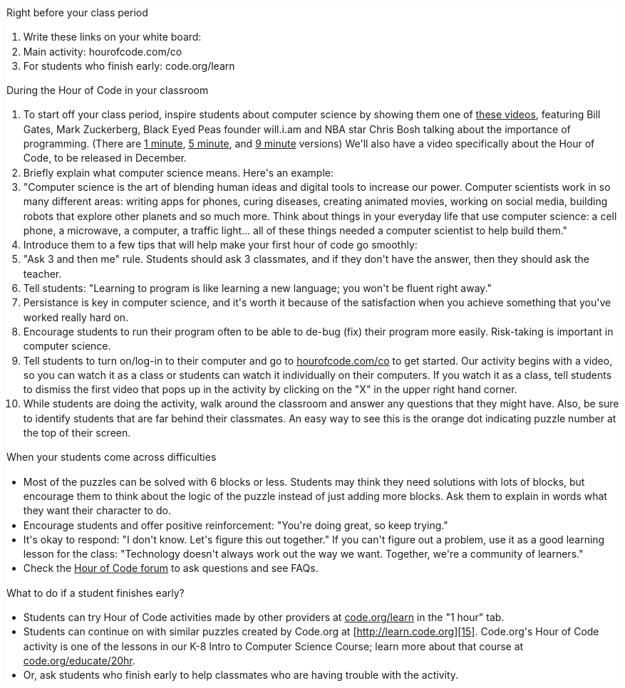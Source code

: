 Right before your class period

1. Write these links on your white board:
1. Main activity: hourofcode.com/co
2. For students who finish early: code.org/learn

During the Hour of Code in your classroom

1. To start off your class period, inspire students about computer science by showing them one of [these videos][8], featuring Bill Gates, Mark Zuckerberg, Black Eyed Peas founder will.i.am and NBA star Chris Bosh talking about the importance of programming. (There are [1 minute][9], [5 minute][10], and [9 minute][11] versions) We'll also have a video specifically about the Hour of Code, to be released in December.
2. Briefly explain what computer science means. Here's an example:
1. "Computer science is the art of blending human ideas and digital tools to increase our power. Computer scientists work in so many different areas: writing apps for phones, curing diseases, creating animated movies, working on social media, building robots that explore other planets and so much more. Think about things in your everyday life that use computer science: a cell phone, a microwave, a computer, a traffic light… all of these things needed a computer scientist to help build them."
3. Introduce them to a few tips that will help make your first hour of code go smoothly:
1. "Ask 3 and then me" rule. Students should ask 3 classmates, and if they don't have the answer, then they should ask the teacher.
2. Tell students: "Learning to program is like learning a new language; you won't be fluent right away."
3. Persistance is key in computer science, and it's worth it because of the satisfaction when you achieve something that you've worked really hard on.
4. Encourage students to run their program often to be able to de-bug (fix) their program more easily. Risk-taking is important in computer science.
4. Tell students to turn on/log-in to their computer and go to [hourofcode.com/co][12] to get started. Our activity begins with a video, so you can watch it as a class or students can watch it individually on their computers. If you watch it as a class, tell students to dismiss the first video that pops up in the activity by clicking on the "X" in the upper right hand corner.
5. While students are doing the activity, walk around the classroom and answer any questions that they might have. Also, be sure to identify students that are far behind their classmates. An easy way to see this is the orange dot indicating puzzle number at the top of their screen.

When your students come across difficulties

* Most of the puzzles can be solved with 6 blocks or less. Students may think they need solutions with lots of blocks, but encourage them to think about the logic of the puzzle instead of just adding more blocks. Ask them to explain in words what they want their character to do.
* Encourage students and offer positive reinforcement: "You're doing great, so keep trying."
* It's okay to respond: "I don't know. Let's figure this out together." If you can't figure out a problem, use it as a good learning lesson for the class: "Technology doesn't always work out the way we want. Together, we're a community of learners."
* Check the [Hour of Code forum][13] to ask questions and see FAQs.

What to do if a student finishes early?

* Students can try Hour of Code activities made by other providers at [code.org/learn][14] in the "1 hour" tab.
* Students can continue on with similar puzzles created by Code.org at [http://learn.code.org][15]. Code.org's Hour of Code activity is one of the lessons in our K-8 Intro to Computer Science Course; learn more about that course at [code.org/educate/20hr][2].
* Or, ask students who finish early to help classmates who are having trouble with the activity.


[1]: https://docs.google.com/document/d/16UYAETJBWLQ3e9HyEkTJjlqgyAF3bU5n6RHV2GZqv_Y/pub
[2]: http://www.google.com/url?q=http%3A%2F%2Fcode.org%2Feducate%2F20hr&sa=D&sntz=1&usg=AFQjCNFuNAce2tsZtr7fU8MDI2yls-KhKQ
[3]: http://youtubeeducation.com/
[4]: https://www.google.com/url?q=https%3A%2F%2Fwww.dropbox.com%2Fsh%2Faax85b3850olxcx%2Fmso9d17QtH&sa=D&sntz=1&usg=AFQjCNFxIXGO6UhqlteNhSTP64nVgJZZkg
[5]: http://www.google.com/url?q=http%3A%2F%2Fwww.ncwit.org%2Fresources%2Fpair-programming-box-power-collaborative-learning&sa=D&sntz=1&usg=AFQjCNE_k2Kd0TFweOITZNgIRHimlcRZoQ
[6]: http://www.google.com/url?q=http%3A%2F%2Fcode.org%2Fcertificates&sa=D&sntz=1&usg=AFQjCNESBYHSSbHOQc_tYY0YBtqeTKELKQ
[7]: http://www.google.com/url?q=http%3A%2F%2Fcode.org%2Fcongrats&sa=D&sntz=1&usg=AFQjCNHCoWZ5UdO7EUYe1P6mN4BjkMKNgw
[8]: http://youtube.com/codeorg
[9]: https://www.youtube.com/watch?v=qYZF6oIZtfc
[10]: https://www.youtube.com/watch?v=nKIu9yen5nc
[11]: https://www.youtube.com/watch?v=dU1xS07N-FA
[12]: http://www.google.com/url?q=http%3A%2F%2Fhourofcode.com%2Fco&sa=D&sntz=1&usg=AFQjCNFTCNHAYWEmi4H5kNIW7A-M765o4g
[13]: http://www.google.com/url?q=http%3A%2F%2Fforums.code.org%2F%3Fforum%3D322773&sa=D&sntz=1&usg=AFQjCNH6dDk2YqsQ_u3qIF-h6QqdkoxNUw
[14]: http://www.google.com/url?q=http%3A%2F%2Fcode.org%2Flearn&sa=D&sntz=1&usg=AFQjCNFhmEDLA-vSnHUIpqBFP86aAii4mQ
[15]: http://www.google.com/url?q=http%3A%2F%2Flearn.code.org&sa=D&sntz=1&usg=AFQjCNHd_Z_P7IbMlbMA2V3omPsBzIK2HQ
[16]: https://lh6.googleusercontent.com/17Uiaz9x_EpfYbLXSpt3tq6iWPaUxrraj2FZGmh7moOa7VLmrCq8v0_j06Au1fwF-zW58tsn6WJUIKyXzWwIx9nzKRYEtMY70NLj-5OF_JTPGCT-LeTyyHnvR9s ""
[17]: https://lh4.googleusercontent.com/-pEAqhjfUnGyPfxEMeSvb5U0YEkqn7cjDnBukz4x87ee217rFJZsocvIgdJuyzc7gxR80KiOTELvwbF5H6VVgb0mGyU6zhOiFRHsFSecahRYFs7W_iJtiA61_AM ""
[18]: https://lh6.googleusercontent.com/o4s09wDdh3hWoL_-TEgPJXjtN7WhDfmxNjGrXbakSEP9Z3fXYu3XNydJL86uVm6MBn1UTqpd86Q-gepwm6DnLMkFbyPRvW_CnQGtH6Ux_YJ6_H18ON5EZX3TpNQ ""
[19]: https://lh3.googleusercontent.com/HXrp4ba57HHMbnZUVvXsskhFsoqPQUksFEdNGuA52imNRgOZbROQTUNr5_a33dLnvAEeECrWDXCZxTR9IdxhR2qSWj7vD-Yhgk9cyruRya-XgeHbU-f2r1u14-U ""
[20]: https://lh3.googleusercontent.com/2635Dk5fqNy-xIbfY645Kxxj7OduGn_TLVMpL_iAZ3wFj-dgRAv4yl244tHC3uzxa3mywGHbu6iqlscWHytOyz74y1Fhqj25LxmrZhUFLjg1nSCR319ZQQEFn-E ""
[21]: https://lh5.googleusercontent.com/RirdPEUzz-lNci4CVafB7Hxu_ClBRiHCXQa8sUDh4QtuEYEU5YQibKHiEk9IX5s2yfngsVQ0Q80NliMQs59_wNVwQN_v-TNCLmUbKYt45fF-fLHyWzoAW0hDRRs ""
[22]: https://lh4.googleusercontent.com/Bhso0m2qkJDeAP-jTYqiOSiEODYWvmMf922fEomEKwbPl4burZOZlf3ITstC_LZNamqECiaHIB_ADRomccKLvTDTPLv8CDRxq_m5JPGu-d-kFwo00JpPUfnp9_c ""
[23]: https://lh3.googleusercontent.com/VjOWKCi63U7z5nHjs01ES74464DSsyu2VYotcdpQmnKqSo03cysC4LLHBipgFE4MmcXBkqHA3Sync3Dr-Yrqiq7xbo_1E5APMPIa6TBpbuKDEgEnTg1KQ98Y2O0 ""
[24]: https://lh4.googleusercontent.com/IBipVrbtjun1PxIDmY7ifQq18y5EZpH6cnau0dU_KFErvT6nbaudMAunSX8_qTSaZgHok88xnvEvJHJYGHADzp6BW1zw0kLfMMVw0F7PBLTUjQzdD4i4V-FmZ2w ""
[25]: https://lh5.googleusercontent.com/vJ3H6AE3YaSGJQgTJnb-_SgM1EWfvBtb4tlDdPUgXyF148cAw_oPkepmEwgsO0o3fP3NKGgOdpNHntRyIrX7U9kX1ezxKJigumALMsQpNjc30UGCJ8TSlbJ5t5c ""
[26]: https://lh4.googleusercontent.com/_bp1X2dpsnKTBPDHNcQELoJ8YrtlhC3UzLzVmvMLnksQWPOWIQmouhG4EvxVFJwlMUGIpujXputLkmxH-P4nZdhT54pSyyeh6ATIgLAqk31D6lbqVG-D_7iwTjE ""
[27]: https://lh5.googleusercontent.com/6PYFIWY4uI_flZ_JtzFEtgzWEon-z9YO3-PpXH84mXSaTtfY4df-zynGiGxaLhwBmGHM1kmVMjJIO69-BImn7w_qChzoV_nbnBXTYiDycB5YZCy6rmxJUffe-7A ""
[28]: https://lh3.googleusercontent.com/wqJTF4vcRcsT_CviSzaTW2_8BKXxvLvKKQ-NltwTfLnRXOM2Z6VIEdZDeoQJiMrcPe34Y2bclBPPdykj1DHmoEPcg189dVgfggumKxceFIpL69_YwEwC6e82P9U ""
[29]: https://lh5.googleusercontent.com/_X3FD5CVJQcmDrA8UVdtQdn7DX0E2xiPmiup4BYGCrhK27jRSN5W-POMjNPdfpUt1okl9lTZuPyM6Hb5lEK-rRHQJ2uLLqLQ3PrwtGg0LL0iUpZfj_8oc_1Lk2U ""
[30]: https://lh6.googleusercontent.com/7Y8wZiSGlz4wN0XcVmodCItsNYmsq-kIymW33j5AlQF-7dMMlL1QvpQ9qa4hS-uNZl-yFTINWbrYiIwxuCUAPvu6IcFlWbEa2y--vJQI1RCQhBAh8pS8AAqDxY8 ""
[31]: https://lh4.googleusercontent.com/RyBbQjXGf64Uib1xIcuzvmBlBcXA0JM1A7zOmEfTE5m3LMlTco1qb2wMpE7H93ZGRYBIJuN3TGxzviQGmdOzh8_0DmIUMHDXX_tCrMYPIu0FIBGMkXo1upOcWbk ""
[32]: https://lh5.googleusercontent.com/i2yMs4zXs2nApBVr_s3p8DLkfNXQXxAylVlw9aNocvvnvH6Ksoy1pfqhW74ypS4UHI7Ew6XuFenJIe3tyLuTfmbaFljMKlKS1soQMfHmJIIXhxKkHFwaBNapNfw ""
[33]: https://lh3.googleusercontent.com/pO6r4sFDHGX628ThuG2obUQKbyB_q6lDcqMoJPml5g38FP5fv4ZkVUJxkH_Izr5OIMEQh_L9l9xQBMuXF8w-RGqRpm0GlaRKeBR-_YdLOs68IICRq-fLNWrndPw ""
[34]: https://lh6.googleusercontent.com/DmpMedFzQnINl-V4Tf5kcJFNVx_70Zh-tskAN7K1rjsUZE644yp0oQjxr-BRZ-HoIBAN5lT6Usc_gOcnKOYhS_iqpzSZyYB5aqivr8rw59pMPdBHnvDlBI4yTmo ""
[35]: https://lh3.googleusercontent.com/0He0w82kw31t0O2aQW8Ydpqt_3LCXXNFyPWG8l_4uTpkS-jKInXF9wzXgdwhhfVkjwTi8RSnwJN2nsoHUHIkAcilwkE-C7ZOPQTg1PpbQE1v-TNvVHlN1i2C3Hw ""
[36]: https://lh4.googleusercontent.com/X7exajKcCs7ugKQgcdQBrGmSS42EzZL0xHrsc0xmyonsKkrr97VjtoHPhanxKSzJmNJG8eNWa9iMYmL-fNUvGs02cpUPbG01gygdyBxwAVNFV71xmZyhJYmvngE ""
[37]: https://lh3.googleusercontent.com/f41L7lhOBQSUmDNk2zu5wt2vSbKjy9IG7Hf7P5-sdBpCq5fjmNuktzEIMrRyYoQTAhAJi_71m7e06lvFCULRua-r2fPcIwKaqTIeR6wCA78d58FtmFBmyS05-FA ""
[38]: https://lh3.googleusercontent.com/W_RU_hmrBjRVUq4Cv5lJBTfiM0Ax9yXRtZVJ9wrSWh24VwHxxEgtSfcBKIrpHoQ29j8DD2ZNigboahq2V4gOnkrRqRfqu0tS7QX59HDikBum1exq9Be037FIPXY ""
[39]: https://lh4.googleusercontent.com/GhO9z1xqrsQ5ym3TBsCyVL6NNm4NBZsl6ivB_flNpc_0_iTbXXLSbrKwQd6zmFQMi3hQyZSb0yY3Wf2aTWh_7oMh14lWFBx6-MDnIK0fIJWosBI0tiBVf65cud0 ""
[40]: https://lh4.googleusercontent.com/Q--_CFUSnNUsj9MOld2EPDb-Kx1PHBfP-l-lp4jh7n4iKVFxjFBvhdHlMj0D-QMGBpeAdUAeQA0mMouhnRgvUFGYUVLnA1xL1jumTVVdRU3E0OXP7IFXXTLGj2g ""
[41]: https://lh3.googleusercontent.com/XdDEYB2yn7bQQ2JbdBzLciiHRdqP9zo_ZJbsabtGqpPAQNjXWDmJRRVRdr_Ce8mAqxARUvwdwKspFyRHUS3g0IAwPVMFYPo0kIvr2ZFKAeCxqqxmkTpMNUFgz0U ""
[42]: https://lh4.googleusercontent.com/PI7QLfqCPr57h52SlnXHY4h715U72N_kAsW7b0KAMjQp4f68XTH3jWv9kPlJfRv3woOcbT41VwX6D3P8Hah4tgazX2D9iK6geuEbZCw7GIoeMHDh1WmNwccYGg8 ""